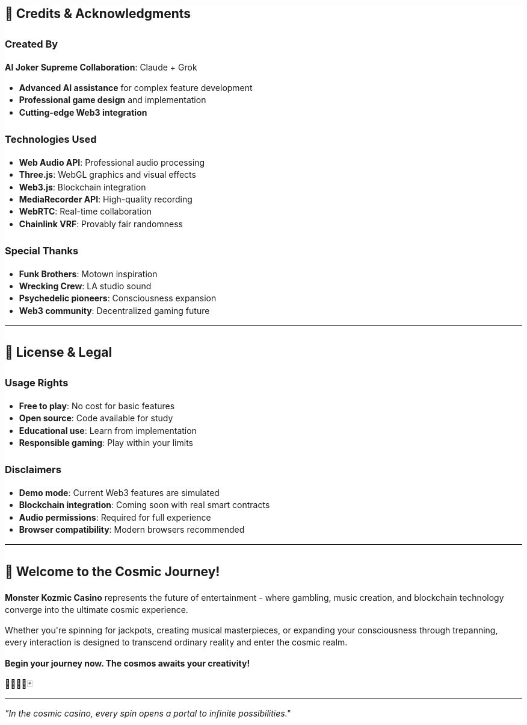 
## 🎊 Credits & Acknowledgments

### Created By
**AI Joker Supreme Collaboration**: Claude + Grok
- **Advanced AI assistance** for complex feature development
- **Professional game design** and implementation
- **Cutting-edge Web3 integration**

### Technologies Used
- **Web Audio API**: Professional audio processing
- **Three.js**: WebGL graphics and visual effects
- **Web3.js**: Blockchain integration
- **MediaRecorder API**: High-quality recording
- **WebRTC**: Real-time collaboration
- **Chainlink VRF**: Provably fair randomness

### Special Thanks
- **Funk Brothers**: Motown inspiration
- **Wrecking Crew**: LA studio sound
- **Psychedelic pioneers**: Consciousness expansion
- **Web3 community**: Decentralized gaming future

---

## 📜 License & Legal

### Usage Rights
- **Free to play**: No cost for basic features
- **Open source**: Code available for study
- **Educational use**: Learn from implementation
- **Responsible gaming**: Play within your limits

### Disclaimers
- **Demo mode**: Current Web3 features are simulated
- **Blockchain integration**: Coming soon with real smart contracts
- **Audio permissions**: Required for full experience
- **Browser compatibility**: Modern browsers recommended

---

## 🌌 Welcome to the Cosmic Journey!

**Monster Kozmic Casino** represents the future of entertainment - where gambling, music creation, and blockchain technology converge into the ultimate cosmic experience.

Whether you're spinning for jackpots, creating musical masterpieces, or expanding your consciousness through trepanning, every interaction is designed to transcend ordinary reality and enter the cosmic realm.

**Begin your journey now. The cosmos awaits your creativity!**

🎰🌌🎵🚀🃏

---

*"In the cosmic casino, every spin opens a portal to infinite possibilities."*

